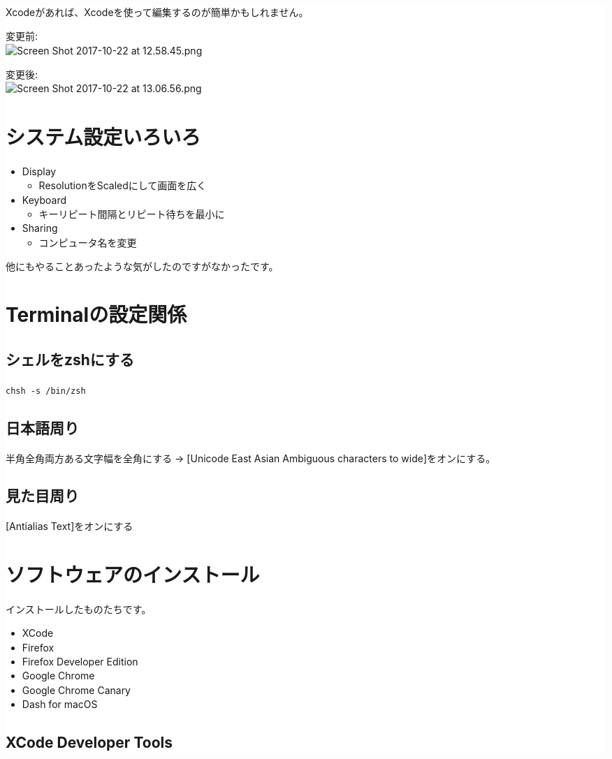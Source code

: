 Xcodeがあれば、Xcodeを使って編集するのが簡単かもしれません。  
  
変更前:  
<img width="517" alt="Screen Shot 2017-10-22 at 12.58.45.png" src="/assets/images/d49a94a8-b42a-7857-b56a-e770a73e79bf.png">  
  
変更後:  
<img width="500" alt="Screen Shot 2017-10-22 at 13.06.56.png" src="/assets/images/0d440964-7534-9d48-73dc-d71b5f65f2fc.png">  
  
# システム設定いろいろ  
  
* Display  
    * ResolutionをScaledにして画面を広く  
* Keyboard  
    * キーリピート間隔とリピート待ちを最小に  
* Sharing  
    * コンピュータ名を変更  
  
他にもやることあったような気がしたのですがなかったです。  
  
   
# Terminalの設定関係  
  
## シェルをzshにする  
  
```shell-session
chsh -s /bin/zsh
```  
  
## 日本語周り  
  
半角全角両方ある文字幅を全角にする -> [Unicode East Asian Ambiguous characters to wide]をオンにする。  
  
## 見た目周り  
  
[Antialias Text]をオンにする  
  
  
# ソフトウェアのインストール  
  
インストールしたものたちです。  
  
* XCode  
* Firefox  
* Firefox Developer Edition  
* Google Chrome  
* Google Chrome Canary  
* Dash for macOS  
  
## XCode Developer Tools  
  